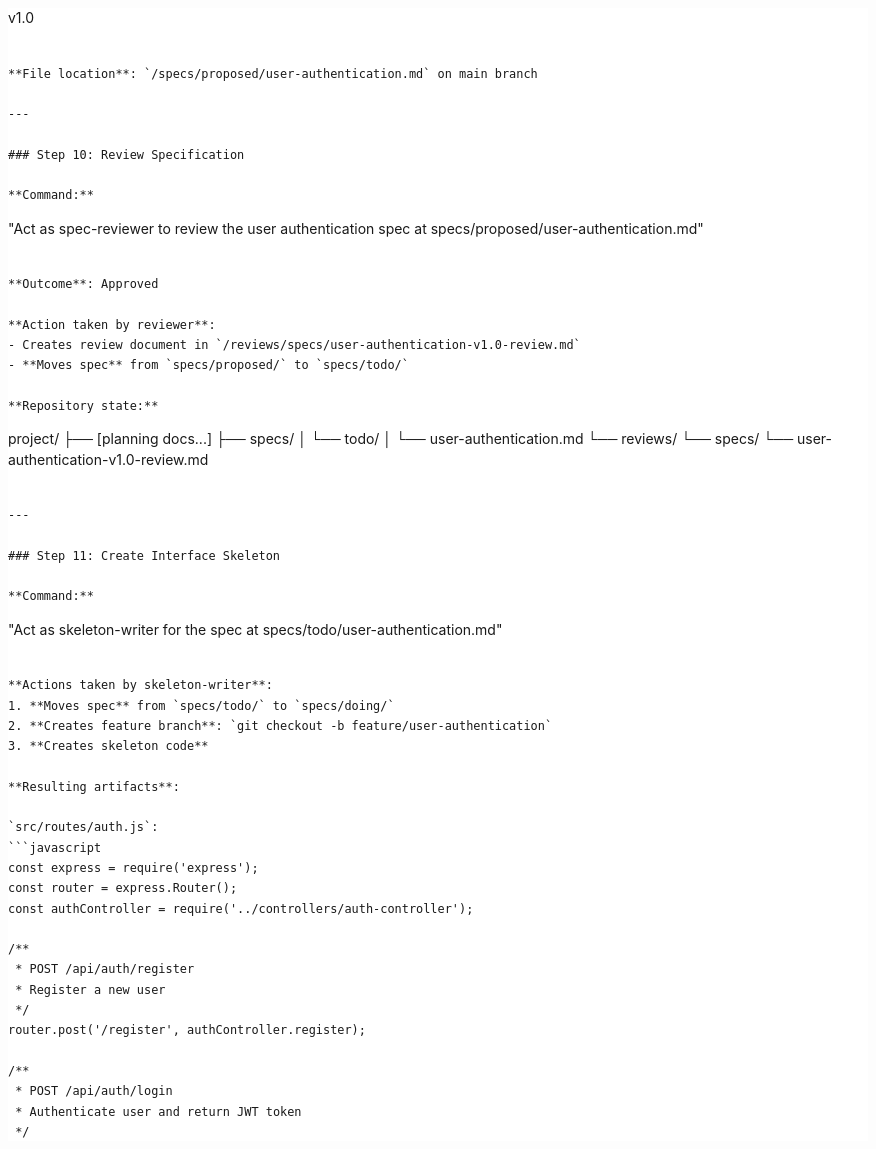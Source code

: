 v1.0
```

**File location**: `/specs/proposed/user-authentication.md` on main branch

---

### Step 10: Review Specification

**Command:**
```
"Act as spec-reviewer to review the user authentication spec at specs/proposed/user-authentication.md"
```

**Outcome**: Approved

**Action taken by reviewer**:
- Creates review document in `/reviews/specs/user-authentication-v1.0-review.md`
- **Moves spec** from `specs/proposed/` to `specs/todo/`

**Repository state:**
```
project/
├── [planning docs...]
├── specs/
│   └── todo/
│       └── user-authentication.md
└── reviews/
    └── specs/
        └── user-authentication-v1.0-review.md
```

---

### Step 11: Create Interface Skeleton

**Command:**
```
"Act as skeleton-writer for the spec at specs/todo/user-authentication.md"
```

**Actions taken by skeleton-writer**:
1. **Moves spec** from `specs/todo/` to `specs/doing/`
2. **Creates feature branch**: `git checkout -b feature/user-authentication`
3. **Creates skeleton code**

**Resulting artifacts**:

`src/routes/auth.js`:
```javascript
const express = require('express');
const router = express.Router();
const authController = require('../controllers/auth-controller');

/**
 * POST /api/auth/register
 * Register a new user
 */
router.post('/register', authController.register);

/**
 * POST /api/auth/login
 * Authenticate user and return JWT token
 */
```